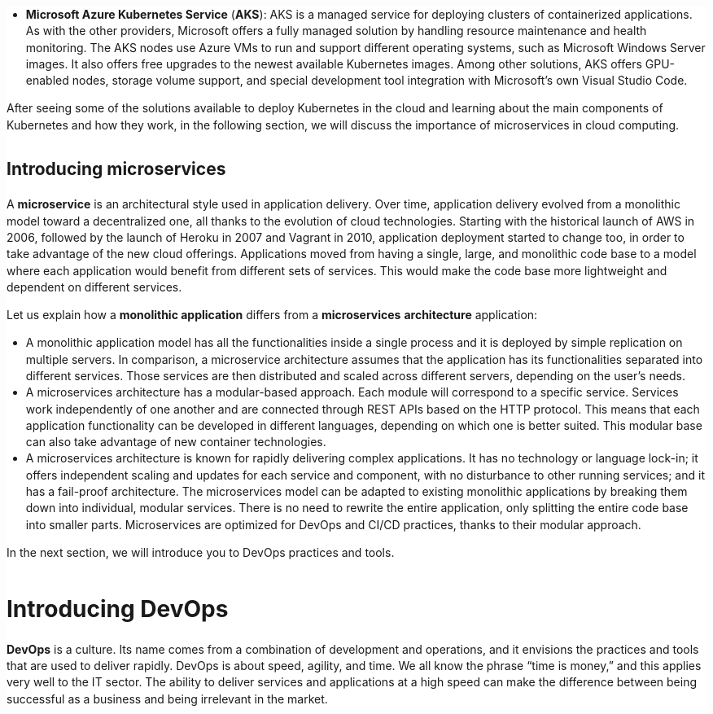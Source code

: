 *   **Microsoft Azure Kubernetes Service** (**AKS**): AKS is a managed service for deploying clusters of containerized applications. As with the other providers, Microsoft offers a fully managed solution by handling resource maintenance and health monitoring. The AKS nodes use Azure VMs to run and support different operating systems, such as Microsoft Windows Server images. It also offers free upgrades to the newest available Kubernetes images. Among other solutions, AKS offers GPU-enabled nodes, storage volume support, and special development tool integration with Microsoft’s own Visual Studio Code.

After seeing some of the solutions available to deploy Kubernetes in the cloud and learning about the main components of Kubernetes and how they work, in the following section, we will discuss the importance of microservices in cloud computing.

## Introducing microservices

A **microservice** is an architectural style used in application delivery. Over time, application delivery evolved from a monolithic model toward a decentralized one, all thanks to the evolution of cloud technologies. Starting with the historical launch of AWS in 2006, followed by the launch of Heroku in 2007 and Vagrant in 2010, application deployment started to change too, in order to take advantage of the new cloud offerings. Applications moved from having a single, large, and monolithic code base to a model where each application would benefit from different sets of services. This would make the code base more lightweight and dependent on different services.

Let us explain how a **monolithic application** differs from a **microservices** **architecture** application:

*   A monolithic application model has all the functionalities inside a single process and it is deployed by simple replication on multiple servers. In comparison, a microservice architecture assumes that the application has its functionalities separated into different services. Those services are then distributed and scaled across different servers, depending on the user’s needs.
*   A microservices architecture has a modular-based approach. Each module will correspond to a specific service. Services work independently of one another and are connected through REST APIs based on the HTTP protocol. This means that each application functionality can be developed in different languages, depending on which one is better suited. This modular base can also take advantage of new container technologies.
*   A microservices architecture is known for rapidly delivering complex applications. It has no technology or language lock-in; it offers independent scaling and updates for each service and component, with no disturbance to other running services; and it has a fail-proof architecture. The microservices model can be adapted to existing monolithic applications by breaking them down into individual, modular services. There is no need to rewrite the entire application, only splitting the entire code base into smaller parts. Microservices are optimized for DevOps and CI/CD practices, thanks to their modular approach.

In the next section, we will introduce you to DevOps practices and tools.

# Introducing DevOps

**DevOps** is a culture. Its name comes from a combination of development and operations, and it envisions the practices and tools that are used to deliver rapidly. DevOps is about speed, agility, and time. We all know the phrase “time is money,” and this applies very well to the IT sector. The ability to deliver services and applications at a high speed can make the difference between being successful as a business and being irrelevant in the market.
